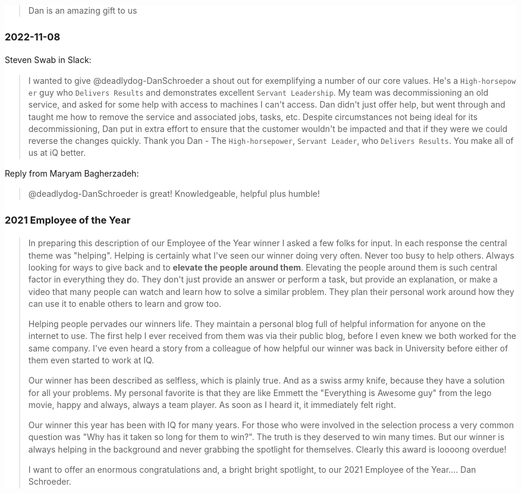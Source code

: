 > Dan is an amazing gift to us

### 2022-11-08

Steven Swab in Slack:

> I wanted to give @deadlydog-DanSchroeder a shout out for exemplifying a number of our core values.
> He's a `High-horsepower` guy who `Delivers Results` and demonstrates excellent `Servant Leadership`.
> My team was decommissioning an old service, and asked for some help with access to machines I can't access.
> Dan didn't just offer help, but went through and taught me how to remove the service and associated jobs, tasks, etc.
> Despite circumstances not being ideal for its decommissioning, Dan put in extra effort to ensure that the customer wouldn't be impacted and that if they were we could reverse the changes quickly.
> Thank you Dan - The `High-horsepower`, `Servant Leader`, who `Delivers Results`.
> You make all of us at iQ better.

Reply from Maryam Bagherzadeh:

> @deadlydog-DanSchroeder is great! Knowledgeable, helpful plus humble!

### 2021 Employee of the Year

> In preparing this description of our Employee of the Year winner I asked a few folks for input.
> In each response the central theme was "helping".
> Helping is certainly what I've seen our winner doing very often.
> Never too busy to help others.
> Always looking for ways to give back and to **elevate the people around them**.
> Elevating the people around them is such central factor in everything they do.
> They don't just provide an answer or perform a task, but provide an explanation, or make a video that many people can watch and learn how to solve a similar problem.
> They plan their personal work around how they can use it to enable others to learn and grow too.
>
> Helping people pervades our winners life.
> They maintain a personal blog full of helpful information for anyone on the internet to use.
> The first help I ever received from them was via their public blog, before I even knew we both worked for the same company.
> I've even heard a story from a colleague of how helpful our winner was back in University before either of them even started to work at IQ.
>
> Our winner has been described as selfless, which is plainly true.
> And as a swiss army knife, because they have a solution for all your problems.
> My personal favorite is that they are like Emmett the "Everything is Awesome guy" from the lego movie, happy and always, always a team player.
> As soon as I heard it, it immediately felt right.
>
> Our winner this year has been with IQ for many years.
> For those who were involved in the selection process a very common question was "Why has it taken so long for them to win?".
> The truth is they deserved to win many times.
> But our winner is always helping in the background and never grabbing the spotlight for themselves.
> Clearly this award is loooong overdue!
>
> I want to offer an enormous congratulations and, a bright bright spotlight, to our 2021 Employee of the Year….
> Dan Schroeder.
